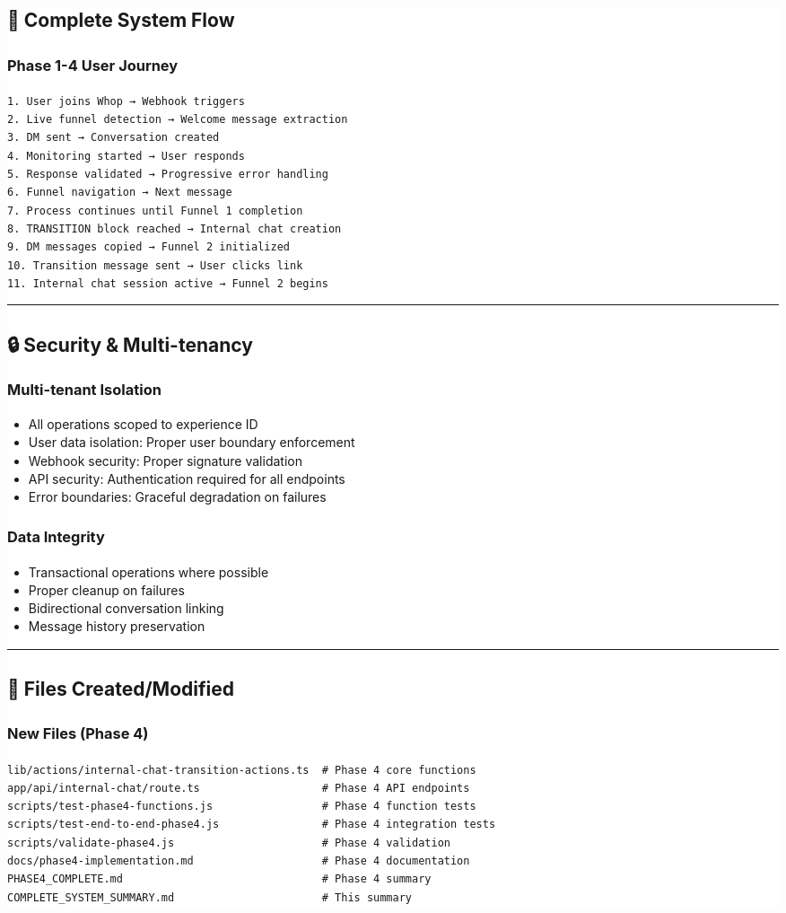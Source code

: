
## 🔄 Complete System Flow

### Phase 1-4 User Journey
```
1. User joins Whop → Webhook triggers
2. Live funnel detection → Welcome message extraction
3. DM sent → Conversation created
4. Monitoring started → User responds
5. Response validated → Progressive error handling
6. Funnel navigation → Next message
7. Process continues until Funnel 1 completion
8. TRANSITION block reached → Internal chat creation
9. DM messages copied → Funnel 2 initialized
10. Transition message sent → User clicks link
11. Internal chat session active → Funnel 2 begins
```

---

## 🔒 Security & Multi-tenancy

### Multi-tenant Isolation
- All operations scoped to experience ID
- User data isolation: Proper user boundary enforcement
- Webhook security: Proper signature validation
- API security: Authentication required for all endpoints
- Error boundaries: Graceful degradation on failures

### Data Integrity
- Transactional operations where possible
- Proper cleanup on failures
- Bidirectional conversation linking
- Message history preservation

---

## 📁 Files Created/Modified

### New Files (Phase 4)
```
lib/actions/internal-chat-transition-actions.ts  # Phase 4 core functions
app/api/internal-chat/route.ts                   # Phase 4 API endpoints
scripts/test-phase4-functions.js                 # Phase 4 function tests
scripts/test-end-to-end-phase4.js                # Phase 4 integration tests
scripts/validate-phase4.js                       # Phase 4 validation
docs/phase4-implementation.md                    # Phase 4 documentation
PHASE4_COMPLETE.md                               # Phase 4 summary
COMPLETE_SYSTEM_SUMMARY.md                       # This summary
```
